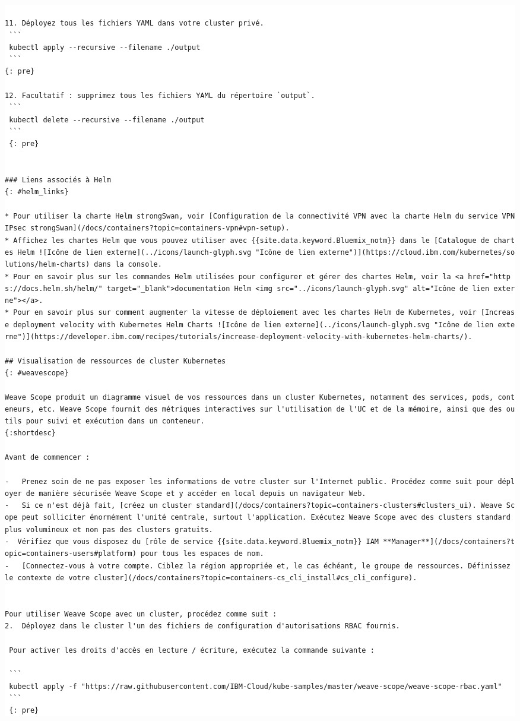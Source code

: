    ```

11. Déployez tous les fichiers YAML dans votre cluster privé.
    ```
    kubectl apply --recursive --filename ./output
    ```
   {: pre}

12. Facultatif : supprimez tous les fichiers YAML du répertoire `output`.
    ```
    kubectl delete --recursive --filename ./output
    ```
    {: pre}


### Liens associés à Helm
{: #helm_links}

* Pour utiliser la charte Helm strongSwan, voir [Configuration de la connectivité VPN avec la charte Helm du service VPN IPsec strongSwan](/docs/containers?topic=containers-vpn#vpn-setup).
* Affichez les chartes Helm que vous pouvez utiliser avec {{site.data.keyword.Bluemix_notm}} dans le [Catalogue de chartes Helm ![Icône de lien externe](../icons/launch-glyph.svg "Icône de lien externe")](https://cloud.ibm.com/kubernetes/solutions/helm-charts) dans la console.
* Pour en savoir plus sur les commandes Helm utilisées pour configurer et gérer des chartes Helm, voir la <a href="https://docs.helm.sh/helm/" target="_blank">documentation Helm <img src="../icons/launch-glyph.svg" alt="Icône de lien externe"></a>.
* Pour en savoir plus sur comment augmenter la vitesse de déploiement avec les chartes Helm de Kubernetes, voir [Increase deployment velocity with Kubernetes Helm Charts ![Icône de lien externe](../icons/launch-glyph.svg "Icône de lien externe")](https://developer.ibm.com/recipes/tutorials/increase-deployment-velocity-with-kubernetes-helm-charts/).

## Visualisation de ressources de cluster Kubernetes
{: #weavescope}

Weave Scope produit un diagramme visuel de vos ressources dans un cluster Kubernetes, notamment des services, pods, conteneurs, etc. Weave Scope fournit des métriques interactives sur l'utilisation de l'UC et de la mémoire, ainsi que des outils pour suivi et exécution dans un conteneur.
{:shortdesc}

Avant de commencer :

-   Prenez soin de ne pas exposer les informations de votre cluster sur l'Internet public. Procédez comme suit pour déployer de manière sécurisée Weave Scope et y accéder en local depuis un navigateur Web.
-   Si ce n'est déjà fait, [créez un cluster standard](/docs/containers?topic=containers-clusters#clusters_ui). Weave Scope peut solliciter énormément l'unité centrale, surtout l'application. Exécutez Weave Scope avec des clusters standard plus volumineux et non pas des clusters gratuits.
-  Vérifiez que vous disposez du [rôle de service {{site.data.keyword.Bluemix_notm}} IAM **Manager**](/docs/containers?topic=containers-users#platform) pour tous les espaces de nom.
-   [Connectez-vous à votre compte. Ciblez la région appropriée et, le cas échéant, le groupe de ressources. Définissez le contexte de votre cluster](/docs/containers?topic=containers-cs_cli_install#cs_cli_configure).


Pour utiliser Weave Scope avec un cluster, procédez comme suit :
2.  Déployez dans le cluster l'un des fichiers de configuration d'autorisations RBAC fournis.

    Pour activer les droits d'accès en lecture / écriture, exécutez la commande suivante :

    ```
    kubectl apply -f "https://raw.githubusercontent.com/IBM-Cloud/kube-samples/master/weave-scope/weave-scope-rbac.yaml"
    ```
    {: pre}
   ```